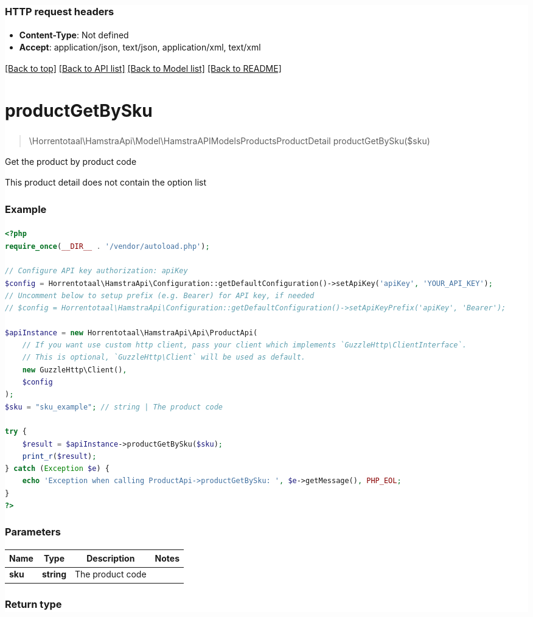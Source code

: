 ### HTTP request headers

 - **Content-Type**: Not defined
 - **Accept**: application/json, text/json, application/xml, text/xml

[[Back to top]](#) [[Back to API list]](../../README.md#documentation-for-api-endpoints) [[Back to Model list]](../../README.md#documentation-for-models) [[Back to README]](../../README.md)

# **productGetBySku**
> \Horrentotaal\HamstraApi\Model\HamstraAPIModelsProductsProductDetail productGetBySku($sku)

Get the product by product code

This product detail does not contain the option list

### Example
```php
<?php
require_once(__DIR__ . '/vendor/autoload.php');

// Configure API key authorization: apiKey
$config = Horrentotaal\HamstraApi\Configuration::getDefaultConfiguration()->setApiKey('apiKey', 'YOUR_API_KEY');
// Uncomment below to setup prefix (e.g. Bearer) for API key, if needed
// $config = Horrentotaal\HamstraApi\Configuration::getDefaultConfiguration()->setApiKeyPrefix('apiKey', 'Bearer');

$apiInstance = new Horrentotaal\HamstraApi\Api\ProductApi(
    // If you want use custom http client, pass your client which implements `GuzzleHttp\ClientInterface`.
    // This is optional, `GuzzleHttp\Client` will be used as default.
    new GuzzleHttp\Client(),
    $config
);
$sku = "sku_example"; // string | The product code

try {
    $result = $apiInstance->productGetBySku($sku);
    print_r($result);
} catch (Exception $e) {
    echo 'Exception when calling ProductApi->productGetBySku: ', $e->getMessage(), PHP_EOL;
}
?>
```

### Parameters

Name | Type | Description  | Notes
------------- | ------------- | ------------- | -------------
 **sku** | **string**| The product code |

### Return type
